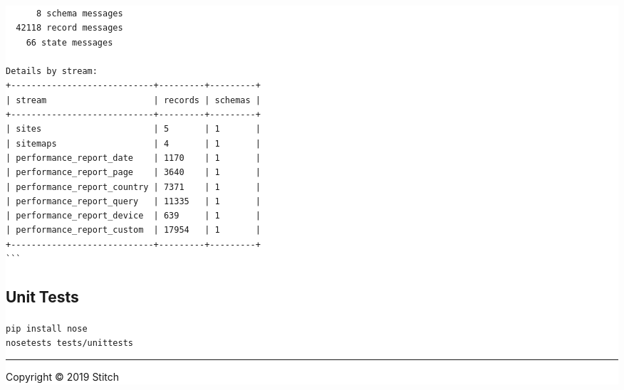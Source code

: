           8 schema messages
      42118 record messages
        66 state messages

    Details by stream:
    +----------------------------+---------+---------+
    | stream                     | records | schemas |
    +----------------------------+---------+---------+
    | sites                      | 5       | 1       |
    | sitemaps                   | 4       | 1       |
    | performance_report_date    | 1170    | 1       |
    | performance_report_page    | 3640    | 1       |
    | performance_report_country | 7371    | 1       |
    | performance_report_query   | 11335   | 1       |
    | performance_report_device  | 639     | 1       |
    | performance_report_custom  | 17954   | 1       |
    +----------------------------+---------+---------+
    ```

## Unit Tests

```sh
pip install nose
nosetests tests/unittests
```

---

Copyright &copy; 2019 Stitch
